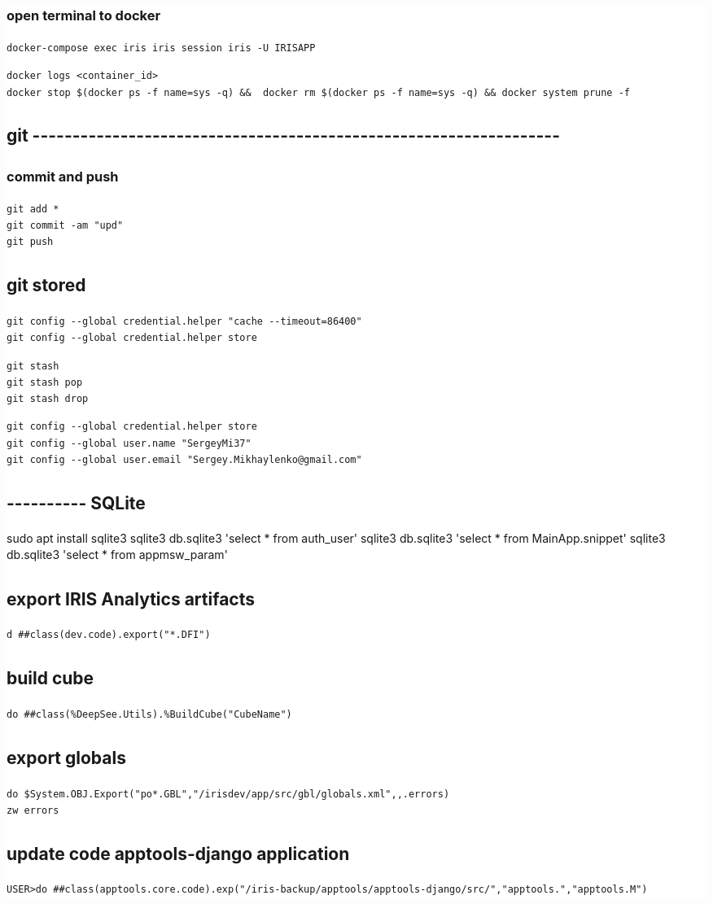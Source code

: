 ```
```
### open terminal to docker
```
docker-compose exec iris iris session iris -U IRISAPP
```
```
docker logs <container_id>
docker stop $(docker ps -f name=sys -q) &&  docker rm $(docker ps -f name=sys -q) && docker system prune -f
```

## git ------------------------------------------------------------------
### commit and push
```
git add *
git commit -am "upd"
git push
```
## git stored
```
git config --global credential.helper "cache --timeout=86400"
git config --global credential.helper store
```
```
git stash
git stash pop
git stash drop
```
```
git config --global credential.helper store
git config --global user.name "SergeyMi37"
git config --global user.email "Sergey.Mikhaylenko@gmail.com"
```
## ---------- SQLite
  sudo apt install sqlite3
  sqlite3 db.sqlite3 'select * from auth_user'
  sqlite3 db.sqlite3 'select * from MainApp.snippet'
  sqlite3 db.sqlite3 'select * from appmsw_param'

## export IRIS Analytics artifacts
```
d ##class(dev.code).export("*.DFI")
```
## build cube
```
do ##class(%DeepSee.Utils).%BuildCube("CubeName")
```
## export globals
```
do $System.OBJ.Export("po*.GBL","/irisdev/app/src/gbl/globals.xml",,.errors)
zw errors
```
## update code apptools-django application
```
USER>do ##class(apptools.core.code).exp("/iris-backup/apptools/apptools-django/src/","apptools.","apptools.M")
```
